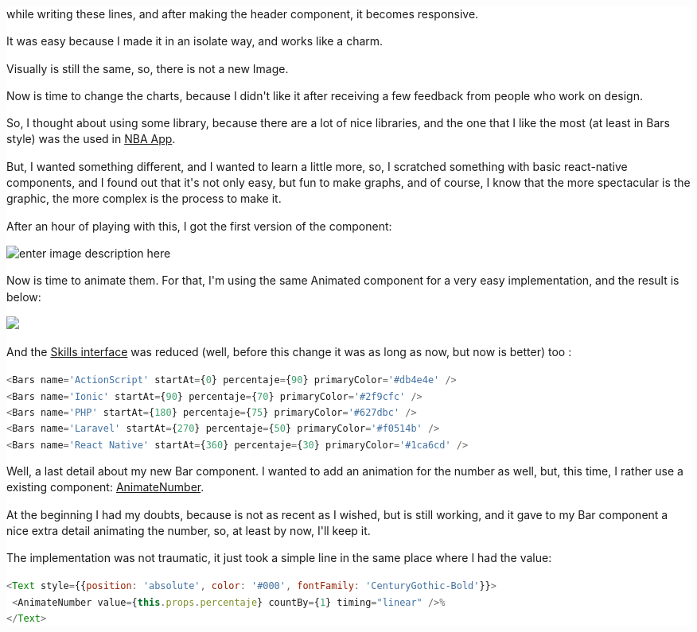 while writing these lines, and after making the header component, it becomes responsive.

It was easy because I made it in an isolate way, and works like a charm.

Visually is still the same, so, there is not a new Image.

Now is time to change the charts, because I didn't like it after receiving a few feedback from people who work on design.

So, I thought about using some library, because there are a lot of nice libraries, and the one that I like the most (at least in Bars style) was the used in [NBA App](https://github.com/wwayne/react-native-nba-app).

But, I wanted something different, and I wanted to learn a little more, so, I scratched something with basic react-native components, and I found out that it's  not only easy, but fun to make graphs, and of course, I know that the more spectacular is the graphic, the more complex is the process to make it.

After an hour of playing with this, I got the first version of the component:

![enter image description here](https://lh3.googleusercontent.com/UviLmUf_qDoK49SsXldLa6pdqPtVpVhDtd6ZzvjEOcxvuTdrO61fN_RoYR2e3tAE-iVuCaMO_iZT "Bars")

Now is time to animate them.
For that, I'm using the same Animated component for a very easy implementation, and the result is below:

<img src="https://github.com/gersonmontenegro/cv/blob/master/assets/img/new_bars_animation.gif" width="300px">

And the [Skills interface](https://github.com/gersonmontenegro/cv/blob/master/screens/Skills.js) was reduced (well, before this change it was as long as now, but now is better) too :

````javascript
<Bars name='ActionScript' startAt={0} percentaje={90} primaryColor='#db4e4e' />
<Bars name='Ionic' startAt={90} percentaje={70} primaryColor='#2f9cfc' />
<Bars name='PHP' startAt={180} percentaje={75} primaryColor='#627dbc' />
<Bars name='Laravel' startAt={270} percentaje={50} primaryColor='#f0514b' />
<Bars name='React Native' startAt={360} percentaje={30} primaryColor='#1ca6cd' />
````

Well, a last detail about my new Bar component. I wanted to add an animation for the number as well, but, this time, I rather use a existing component: [AnimateNumber](https://github.com/wkh237/react-native-animate-number).

At the beginning I had my doubts, because is not as recent as I wished, but is still working, and it gave to my Bar component a nice extra detail animating the number, so, at least by now, I'll keep it.

The implementation was not traumatic, it just took a simple line in the same place where I had the value:
```javascript
<Text style={{position: 'absolute', color: '#000', fontFamily: 'CenturyGothic-Bold'}}>
 <AnimateNumber value={this.props.percentaje} countBy={1} timing="linear" />%
</Text>
````
